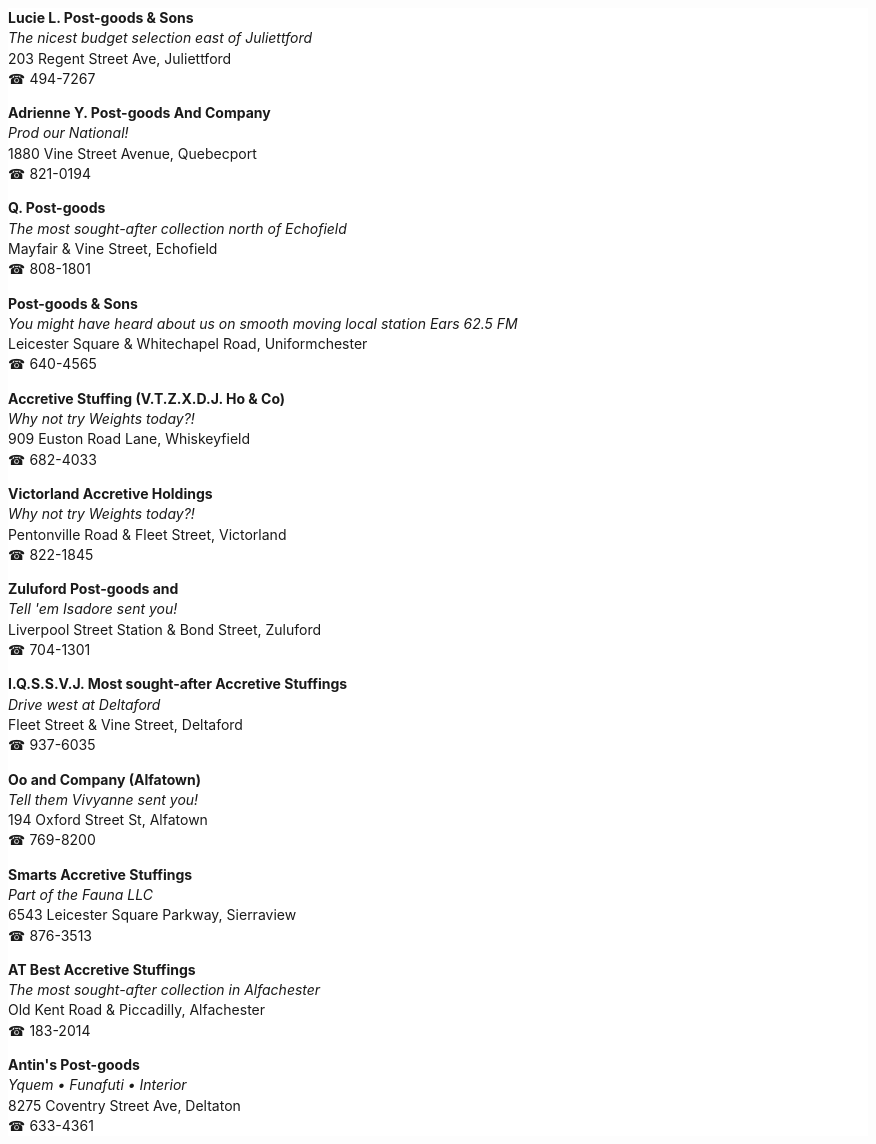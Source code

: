 **Lucie L. Post-goods & Sons**  
_The nicest budget selection east of Juliettford_  
203 Regent Street Ave, Juliettford  
☎ 494-7267

**Adrienne Y. Post-goods And Company**  
_Prod our National!_  
1880 Vine Street Avenue, Quebecport  
☎ 821-0194

**Q. Post-goods**  
_The most sought-after collection north of Echofield_  
Mayfair & Vine Street, Echofield  
☎ 808-1801

**Post-goods & Sons**  
_You might have heard about us on smooth moving local station Ears 62.5 FM_  
Leicester Square & Whitechapel Road, Uniformchester  
☎ 640-4565

**Accretive Stuffing (V.T.Z.X.D.J. Ho & Co)**  
_Why not try Weights today?!_  
909 Euston Road Lane, Whiskeyfield  
☎ 682-4033

**Victorland Accretive Holdings**  
_Why not try Weights today?!_  
Pentonville Road & Fleet Street, Victorland  
☎ 822-1845

**Zuluford Post-goods and**  
_Tell 'em Isadore sent you!_  
Liverpool Street Station & Bond Street, Zuluford  
☎ 704-1301

**I.Q.S.S.V.J. Most sought-after Accretive Stuffings**  
_Drive west at Deltaford_  
Fleet Street & Vine Street, Deltaford  
☎ 937-6035

**Oo and Company (Alfatown)**  
_Tell them Vivyanne sent you!_  
194 Oxford Street St, Alfatown  
☎ 769-8200

**Smarts Accretive Stuffings**  
_Part of the Fauna LLC_  
6543 Leicester Square Parkway, Sierraview  
☎ 876-3513

**AT Best Accretive Stuffings**  
_The most sought-after collection in Alfachester_  
Old Kent Road & Piccadilly, Alfachester  
☎ 183-2014

**Antin's Post-goods**  
_Yquem • Funafuti • Interior_  
8275 Coventry Street Ave, Deltaton  
☎ 633-4361
